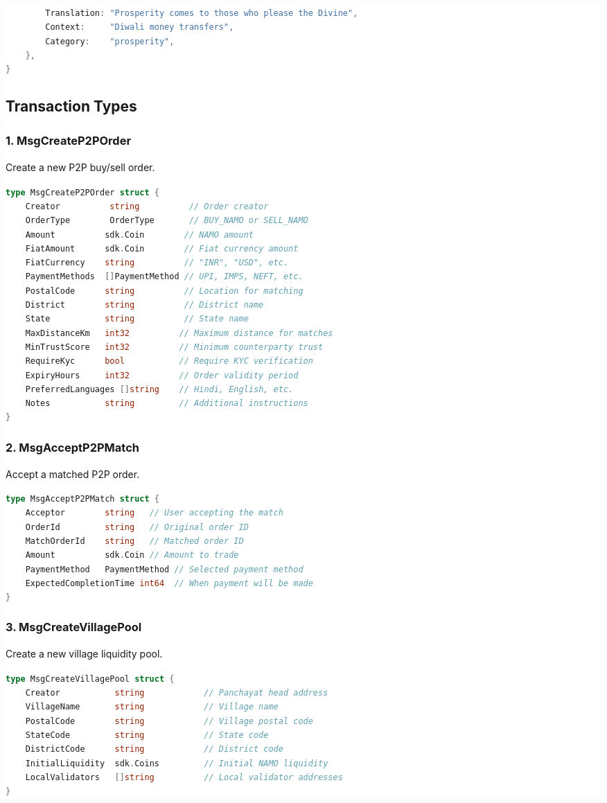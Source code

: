 ```go
        Translation: "Prosperity comes to those who please the Divine",
        Context:     "Diwali money transfers",
        Category:    "prosperity",
    },
}
```

## Transaction Types

### 1. MsgCreateP2POrder
Create a new P2P buy/sell order.

```go
type MsgCreateP2POrder struct {
    Creator          string          // Order creator
    OrderType        OrderType       // BUY_NAMO or SELL_NAMO
    Amount          sdk.Coin        // NAMO amount
    FiatAmount      sdk.Coin        // Fiat currency amount  
    FiatCurrency    string          // "INR", "USD", etc.
    PaymentMethods  []PaymentMethod // UPI, IMPS, NEFT, etc.
    PostalCode      string          // Location for matching
    District        string          // District name
    State           string          // State name
    MaxDistanceKm   int32          // Maximum distance for matches
    MinTrustScore   int32          // Minimum counterparty trust
    RequireKyc      bool           // Require KYC verification
    ExpiryHours     int32          // Order validity period
    PreferredLanguages []string    // Hindi, English, etc.
    Notes           string         // Additional instructions
}
```

### 2. MsgAcceptP2PMatch
Accept a matched P2P order.

```go
type MsgAcceptP2PMatch struct {
    Acceptor        string   // User accepting the match
    OrderId         string   // Original order ID
    MatchOrderId    string   // Matched order ID
    Amount          sdk.Coin // Amount to trade
    PaymentMethod   PaymentMethod // Selected payment method
    ExpectedCompletionTime int64  // When payment will be made
}
```

### 3. MsgCreateVillagePool
Create a new village liquidity pool.

```go
type MsgCreateVillagePool struct {
    Creator           string            // Panchayat head address
    VillageName       string            // Village name
    PostalCode        string            // Village postal code
    StateCode         string            // State code
    DistrictCode      string            // District code
    InitialLiquidity  sdk.Coins         // Initial NAMO liquidity
    LocalValidators   []string          // Local validator addresses
}
```
